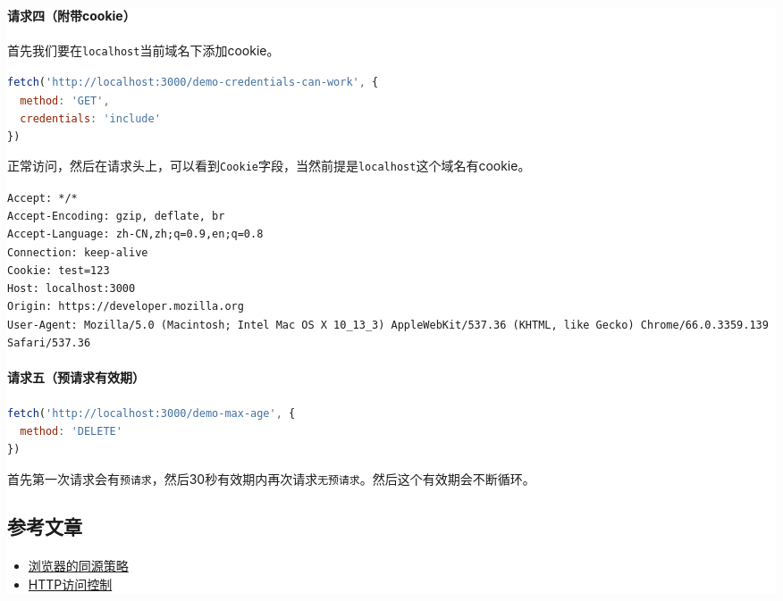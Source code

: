 #### 请求四（附带cookie）

首先我们要在`localhost`当前域名下添加cookie。

```js
fetch('http://localhost:3000/demo-credentials-can-work', {
  method: 'GET',
  credentials: 'include'
})
```

正常访问，然后在请求头上，可以看到`Cookie`字段，当然前提是`localhost`这个域名有cookie。

```http
Accept: */*
Accept-Encoding: gzip, deflate, br
Accept-Language: zh-CN,zh;q=0.9,en;q=0.8
Connection: keep-alive
Cookie: test=123
Host: localhost:3000
Origin: https://developer.mozilla.org
User-Agent: Mozilla/5.0 (Macintosh; Intel Mac OS X 10_13_3) AppleWebKit/537.36 (KHTML, like Gecko) Chrome/66.0.3359.139 Safari/537.36
```

#### 请求五（预请求有效期）

```js
fetch('http://localhost:3000/demo-max-age', {
  method: 'DELETE'
})
```

首先第一次请求会有`预请求`，然后30秒有效期内再次请求`无预请求`。然后这个有效期会不断循环。

## 参考文章

- [浏览器的同源策略](https://developer.mozilla.org/zh-CN/docs/Web/Security/Same-origin_policy)
- [HTTP访问控制](https://developer.mozilla.org/zh-CN/docs/Web/HTTP/Access_control_CORS#Access-Control-Allow-Origin)




